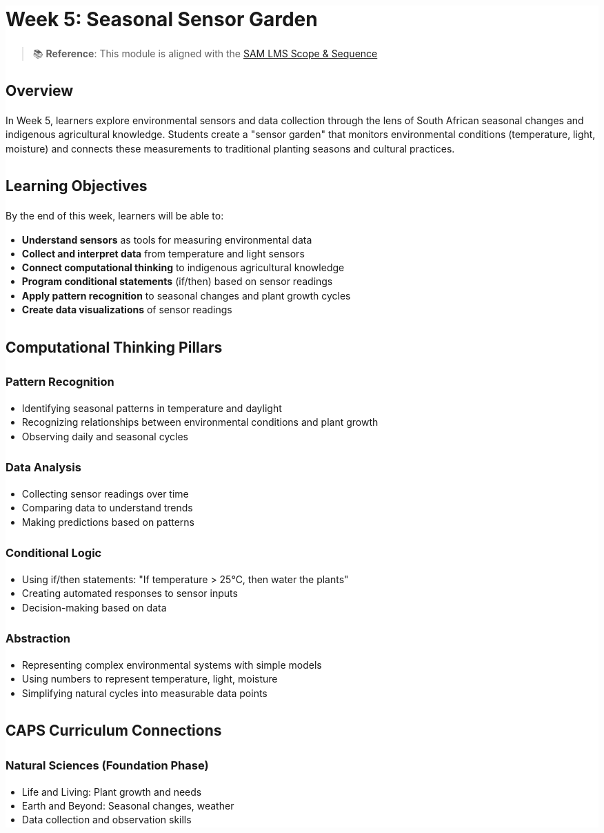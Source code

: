 # Week 5: Seasonal Sensor Garden

> 📚 **Reference**: This module is aligned with the [SAM LMS Scope & Sequence](../../scope-and-sequence.md)

## Overview

In Week 5, learners explore environmental sensors and data collection through the lens of South African seasonal changes and indigenous agricultural knowledge. Students create a "sensor garden" that monitors environmental conditions (temperature, light, moisture) and connects these measurements to traditional planting seasons and cultural practices.

## Learning Objectives

By the end of this week, learners will be able to:

- **Understand sensors** as tools for measuring environmental data
- **Collect and interpret data** from temperature and light sensors
- **Connect computational thinking** to indigenous agricultural knowledge
- **Program conditional statements** (if/then) based on sensor readings
- **Apply pattern recognition** to seasonal changes and plant growth cycles
- **Create data visualizations** of sensor readings

## Computational Thinking Pillars

### Pattern Recognition
- Identifying seasonal patterns in temperature and daylight
- Recognizing relationships between environmental conditions and plant growth
- Observing daily and seasonal cycles

### Data Analysis
- Collecting sensor readings over time
- Comparing data to understand trends
- Making predictions based on patterns

### Conditional Logic
- Using if/then statements: "If temperature > 25°C, then water the plants"
- Creating automated responses to sensor inputs
- Decision-making based on data

### Abstraction
- Representing complex environmental systems with simple models
- Using numbers to represent temperature, light, moisture
- Simplifying natural cycles into measurable data points

## CAPS Curriculum Connections

### Natural Sciences (Foundation Phase)
- Life and Living: Plant growth and needs
- Earth and Beyond: Seasonal changes, weather
- Data collection and observation skills

